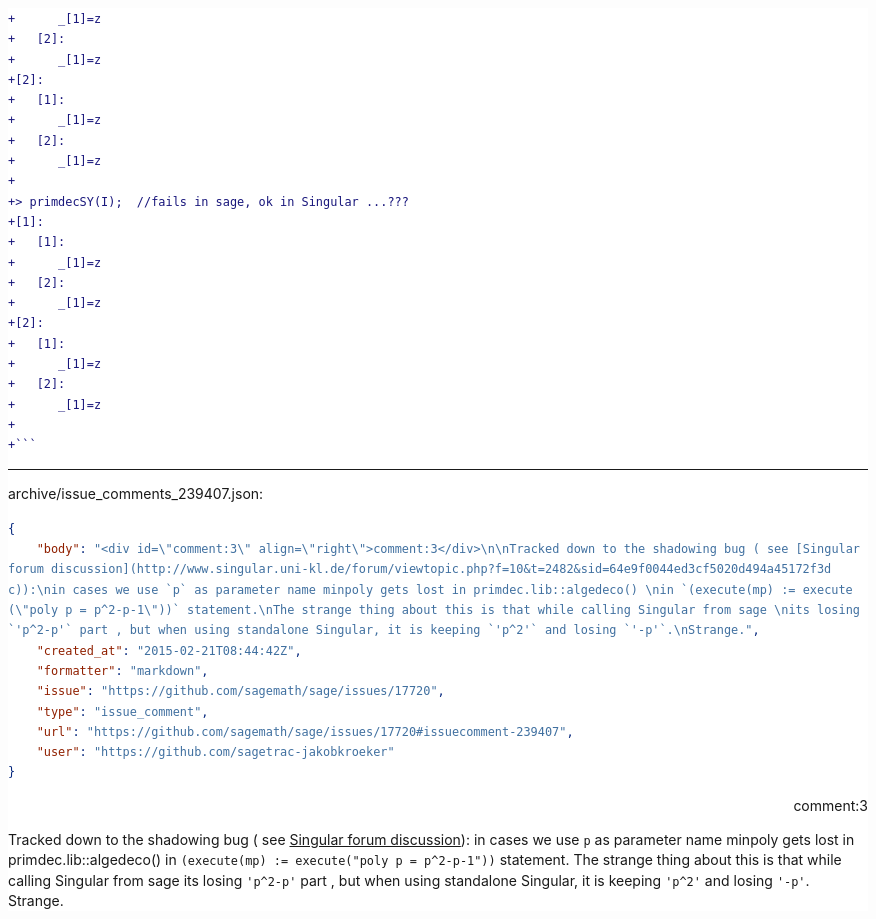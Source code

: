 ``````diff
+      _[1]=z
+   [2]:
+      _[1]=z
+[2]:
+   [1]:
+      _[1]=z
+   [2]:
+      _[1]=z
+
+> primdecSY(I);  //fails in sage, ok in Singular ...???
+[1]:
+   [1]:
+      _[1]=z
+   [2]:
+      _[1]=z
+[2]:
+   [1]:
+      _[1]=z
+   [2]:
+      _[1]=z
+
+```
``````




---

archive/issue_comments_239407.json:
```json
{
    "body": "<div id=\"comment:3\" align=\"right\">comment:3</div>\n\nTracked down to the shadowing bug ( see [Singular forum discussion](http://www.singular.uni-kl.de/forum/viewtopic.php?f=10&t=2482&sid=64e9f0044ed3cf5020d494a45172f3dc)):\nin cases we use `p` as parameter name minpoly gets lost in primdec.lib::algedeco() \nin `(execute(mp) := execute(\"poly p = p^2-p-1\"))` statement.\nThe strange thing about this is that while calling Singular from sage \nits losing `'p^2-p'` part , but when using standalone Singular, it is keeping `'p^2'` and losing `'-p'`.\nStrange.",
    "created_at": "2015-02-21T08:44:42Z",
    "formatter": "markdown",
    "issue": "https://github.com/sagemath/sage/issues/17720",
    "type": "issue_comment",
    "url": "https://github.com/sagemath/sage/issues/17720#issuecomment-239407",
    "user": "https://github.com/sagetrac-jakobkroeker"
}
```

<div id="comment:3" align="right">comment:3</div>

Tracked down to the shadowing bug ( see [Singular forum discussion](http://www.singular.uni-kl.de/forum/viewtopic.php?f=10&t=2482&sid=64e9f0044ed3cf5020d494a45172f3dc)):
in cases we use `p` as parameter name minpoly gets lost in primdec.lib::algedeco() 
in `(execute(mp) := execute("poly p = p^2-p-1"))` statement.
The strange thing about this is that while calling Singular from sage 
its losing `'p^2-p'` part , but when using standalone Singular, it is keeping `'p^2'` and losing `'-p'`.
Strange.
